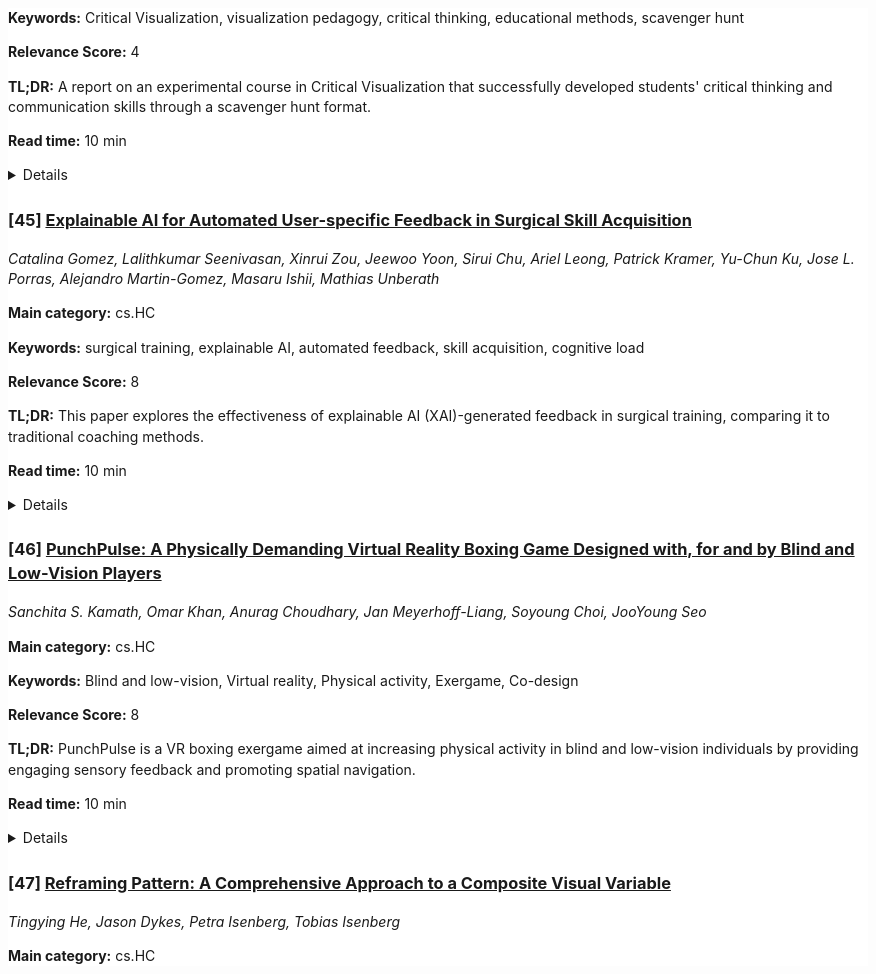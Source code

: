 **Keywords:** Critical Visualization, visualization pedagogy, critical thinking, educational methods, scavenger hunt

**Relevance Score:** 4

**TL;DR:** A report on an experimental course in Critical Visualization that successfully developed students' critical thinking and communication skills through a scavenger hunt format.

**Read time:** 10 min

<details><summary>Details</summary></details>


### [45] [Explainable AI for Automated User-specific Feedback in Surgical Skill Acquisition](https://arxiv.org/abs/2508.02593)

*Catalina Gomez, Lalithkumar Seenivasan, Xinrui Zou, Jeewoo Yoon, Sirui Chu, Ariel Leong, Patrick Kramer, Yu-Chun Ku, Jose L. Porras, Alejandro Martin-Gomez, Masaru Ishii, Mathias Unberath*

**Main category:** cs.HC

**Keywords:** surgical training, explainable AI, automated feedback, skill acquisition, cognitive load

**Relevance Score:** 8

**TL;DR:** This paper explores the effectiveness of explainable AI (XAI)-generated feedback in surgical training, comparing it to traditional coaching methods.

**Read time:** 10 min

<details><summary>Details</summary></details>


### [46] [PunchPulse: A Physically Demanding Virtual Reality Boxing Game Designed with, for and by Blind and Low-Vision Players](https://arxiv.org/abs/2508.02610)

*Sanchita S. Kamath, Omar Khan, Anurag Choudhary, Jan Meyerhoff-Liang, Soyoung Choi, JooYoung Seo*

**Main category:** cs.HC

**Keywords:** Blind and low-vision, Virtual reality, Physical activity, Exergame, Co-design

**Relevance Score:** 8

**TL;DR:** PunchPulse is a VR boxing exergame aimed at increasing physical activity in blind and low-vision individuals by providing engaging sensory feedback and promoting spatial navigation.

**Read time:** 10 min

<details><summary>Details</summary></details>


### [47] [Reframing Pattern: A Comprehensive Approach to a Composite Visual Variable](https://arxiv.org/abs/2508.02639)

*Tingying He, Jason Dykes, Petra Isenberg, Tobias Isenberg*

**Main category:** cs.HC
